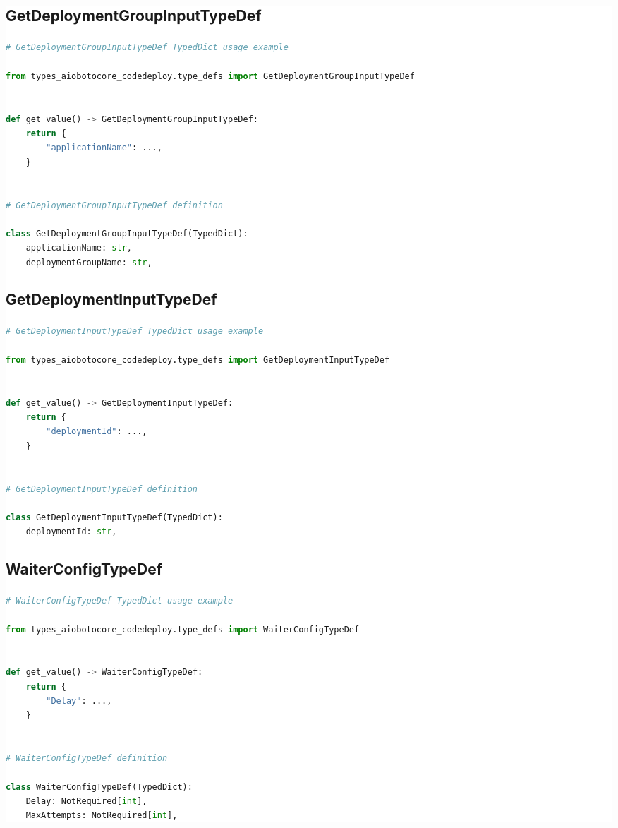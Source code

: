 
## GetDeploymentGroupInputTypeDef

```python
# GetDeploymentGroupInputTypeDef TypedDict usage example

from types_aiobotocore_codedeploy.type_defs import GetDeploymentGroupInputTypeDef


def get_value() -> GetDeploymentGroupInputTypeDef:
    return {
        "applicationName": ...,
    }


# GetDeploymentGroupInputTypeDef definition

class GetDeploymentGroupInputTypeDef(TypedDict):
    applicationName: str,
    deploymentGroupName: str,
```


## GetDeploymentInputTypeDef

```python
# GetDeploymentInputTypeDef TypedDict usage example

from types_aiobotocore_codedeploy.type_defs import GetDeploymentInputTypeDef


def get_value() -> GetDeploymentInputTypeDef:
    return {
        "deploymentId": ...,
    }


# GetDeploymentInputTypeDef definition

class GetDeploymentInputTypeDef(TypedDict):
    deploymentId: str,
```


## WaiterConfigTypeDef

```python
# WaiterConfigTypeDef TypedDict usage example

from types_aiobotocore_codedeploy.type_defs import WaiterConfigTypeDef


def get_value() -> WaiterConfigTypeDef:
    return {
        "Delay": ...,
    }


# WaiterConfigTypeDef definition

class WaiterConfigTypeDef(TypedDict):
    Delay: NotRequired[int],
    MaxAttempts: NotRequired[int],
```
